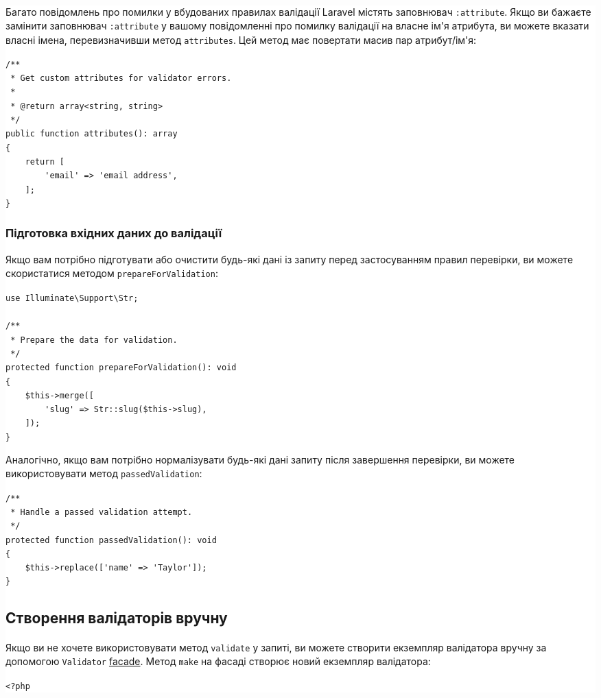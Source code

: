 Багато повідомлень про помилки у вбудованих правилах валідації Laravel містять заповнювач `:attribute`. Якщо ви бажаєте замінити заповнювач `:attribute` у вашому повідомленні про помилку валідації на власне ім'я атрибута, ви можете вказати власні імена, перевизначивши метод `attributes`. Цей метод має повертати масив пар атрибут/ім'я:

    /**
     * Get custom attributes for validator errors.
     *
     * @return array<string, string>
     */
    public function attributes(): array
    {
        return [
            'email' => 'email address',
        ];
    }

<a name="preparing-input-for-validation"></a>
### Підготовка вхідних даних до валідації

Якщо вам потрібно підготувати або очистити будь-які дані із запиту перед застосуванням правил перевірки, ви можете скористатися методом `prepareForValidation`:

    use Illuminate\Support\Str;

    /**
     * Prepare the data for validation.
     */
    protected function prepareForValidation(): void
    {
        $this->merge([
            'slug' => Str::slug($this->slug),
        ]);
    }

Аналогічно, якщо вам потрібно нормалізувати будь-які дані запиту після завершення перевірки, ви можете використовувати метод `passedValidation`:

    /**
     * Handle a passed validation attempt.
     */
    protected function passedValidation(): void
    {
        $this->replace(['name' => 'Taylor']);
    }

<a name="manually-creating-validators"></a>
## Створення валідаторів вручну

Якщо ви не хочете використовувати метод `validate` у запиті, ви можете створити екземпляр валідатора вручну за допомогою `Validator` [facade](/docs/{{version}}/facades). Метод `make` на фасаді створює новий екземпляр валідатора:

    <?php
